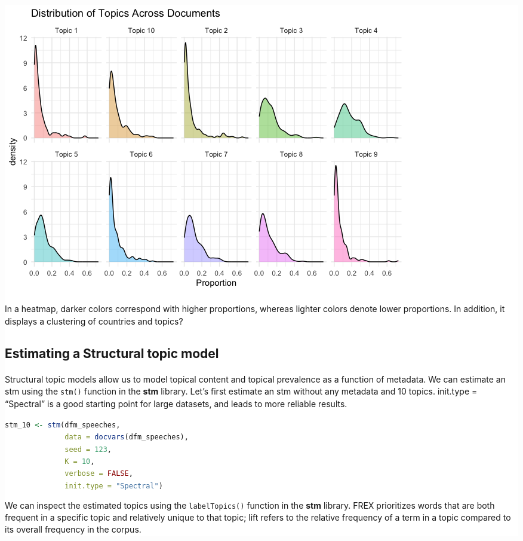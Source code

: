 ![](Lab_Session_QTA_7_files/figure-commonmark/plot_topic_distribution-1.png)

In a heatmap, darker colors correspond with higher proportions, whereas
lighter colors denote lower proportions. In addition, it displays a
clustering of countries and topics?

## Estimating a Structural topic model

Structural topic models allow us to model topical content and topical
prevalence as a function of metadata. We can estimate an stm using the
`stm()` function in the **stm** library. Let’s first estimate an stm
without any metadata and 10 topics. init.type = “Spectral” is a good
starting point for large datasets, and leads to more reliable results.

``` r
stm_10 <- stm(dfm_speeches, 
              data = docvars(dfm_speeches),
              seed = 123,
              K = 10,
              verbose = FALSE,
              init.type = "Spectral")
```

We can inspect the estimated topics using the `labelTopics()` function
in the **stm** library. FREX prioritizes words that are both frequent in
a specific topic and relatively unique to that topic; lift refers to the
relative frequency of a term in a topic compared to its overall
frequency in the corpus.
